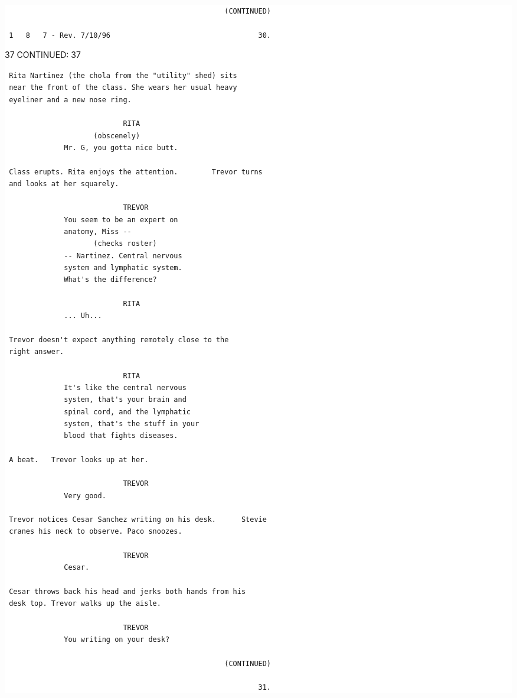                                                         (CONTINUED)

     1   8   7 - Rev. 7/10/96                                   30.

37   CONTINUED:                                                       37

     Rita Nartinez (the chola from the "utility" shed) sits
     near the front of the class. She wears her usual heavy
     eyeliner and a new nose ring.

                                RITA
                         (obscenely)
                  Mr. G, you gotta nice butt.

     Class erupts. Rita enjoys the attention.        Trevor turns
     and looks at her squarely.

                                TREVOR
                  You seem to be an expert on
                  anatomy, Miss --
                         (checks roster)
                  -- Nartinez. Central nervous
                  system and lymphatic system.
                  What's the difference?

                                RITA
                  ... Uh...

     Trevor doesn't expect anything remotely close to the
     right answer.

                                RITA
                  It's like the central nervous
                  system, that's your brain and
                  spinal cord, and the lymphatic
                  system, that's the stuff in your
                  blood that fights diseases.

     A beat.   Trevor looks up at her.

                                TREVOR
                  Very good.

     Trevor notices Cesar Sanchez writing on his desk.      Stevie
     cranes his neck to observe. Paco snoozes.

                                TREVOR
                  Cesar.

     Cesar throws back his head and jerks both hands from his
     desk top. Trevor walks up the aisle.

                                TREVOR
                  You writing on your desk?

                                                        (CONTINUED)

                                                                31.
